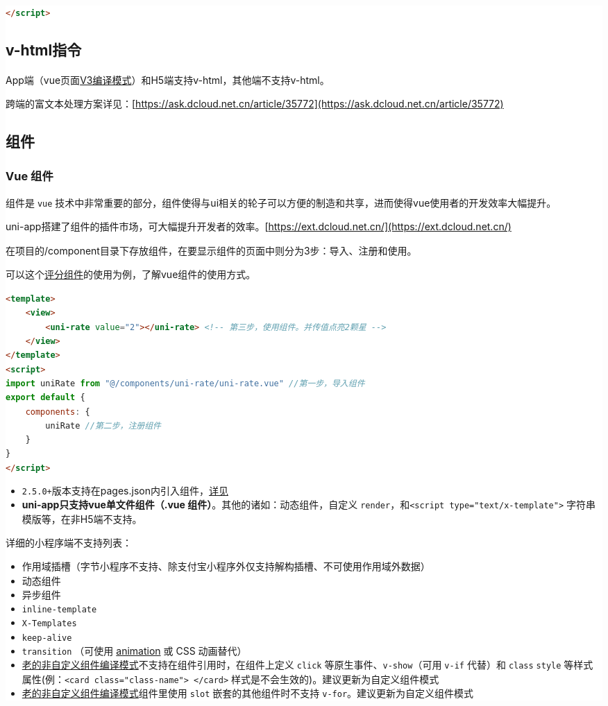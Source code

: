 ```html
</script>

```

## v-html指令

App端（vue页面[V3编译模式](https://ask.dcloud.net.cn/article/36599)）和H5端支持v-html，其他端不支持v-html。

跨端的富文本处理方案详见：[https://ask.dcloud.net.cn/article/35772](https://ask.dcloud.net.cn/article/35772)

## 组件   

### Vue 组件

组件是 ``vue`` 技术中非常重要的部分，组件使得与ui相关的轮子可以方便的制造和共享，进而使得vue使用者的开发效率大幅提升。

uni-app搭建了组件的插件市场，可大幅提升开发者的效率。[https://ext.dcloud.net.cn/](https://ext.dcloud.net.cn/)

在项目的/component目录下存放组件，在要显示组件的页面中则分为3步：导入、注册和使用。

可以这个[评分组件](https://ext.dcloud.net.cn/plugin?id=33)的使用为例，了解vue组件的使用方式。

```html
<template>
	<view>
		<uni-rate value="2"></uni-rate> <!-- 第三步，使用组件。并传值点亮2颗星 -->
	</view>
</template>
<script>
import uniRate from "@/components/uni-rate/uni-rate.vue" //第一步，导入组件
export default {
    components: {
		uniRate //第二步，注册组件
	}
}
</script>
```

- `2.5.0+`版本支持在pages.json内引入组件，[详见](/collocation/pages?id=easycom)
- **uni-app只支持vue单文件组件（.vue 组件）**。其他的诸如：动态组件，自定义 ``render``，和``<script type="text/x-template">`` 字符串模版等，在非H5端不支持。


详细的小程序端不支持列表：

* 作用域插槽（字节小程序不支持、除支付宝小程序外仅支持解构插槽、不可使用作用域外数据）
* 动态组件
* 异步组件
* ``inline-template``
* ``X-Templates``
* ``keep-alive``
* ``transition`` （可使用 [animation](/api/ui/animation) 或 CSS 动画替代）
* [老的非自定义组件编译模式](https://ask.dcloud.net.cn/article/35843)不支持在组件引用时，在组件上定义 ``click`` 等原生事件、``v-show``（可用 ``v-if`` 代替）和 ``class`` ``style`` 等样式属性(例：``<card class="class-name"> </card>`` 样式是不会生效的)。建议更新为自定义组件模式
* [老的非自定义组件编译模式](https://ask.dcloud.net.cn/article/35843)组件里使用 ``slot`` 嵌套的其他组件时不支持 ``v-for``。建议更新为自定义组件模式
